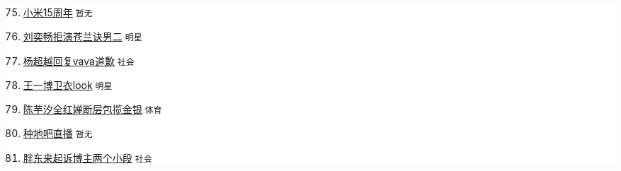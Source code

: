 75. [小米15周年](https://m.weibo.cn/search?containerid=100103type%3D1%26t%3D10%26q%3D%23%E5%B0%8F%E7%B1%B315%E5%91%A8%E5%B9%B4%23&stream_entry_id=31&isnewpage=1&extparam=seat%3D1%26cate%3D5001%26realpos%3D28%26stream_entry_id%3D31%26band_rank%3D28%26lcate%3D5001%26flag%3D1%26pos%3D27%26dgr%3D0%26filter_type%3Drealtimehot%26q%3D%2523%25E5%25B0%258F%25E7%25B1%25B315%25E5%2591%25A8%25E5%25B9%25B4%2523%26c_type%3D31%26display_time%3D1743910500%26pre_seqid%3D174391050001792089854118) `暂无` 

76. [刘奕畅拒演苍兰诀男二](https://m.weibo.cn/search?containerid=100103type%3D1%26t%3D10%26q%3D%E5%88%98%E5%A5%95%E7%95%85%E6%8B%92%E6%BC%94%E8%8B%8D%E5%85%B0%E8%AF%80%E7%94%B7%E4%BA%8C&stream_entry_id=31&isnewpage=1&extparam=seat%3D1%26cate%3D5001%26realpos%3D33%26stream_entry_id%3D31%26band_rank%3D33%26lcate%3D5001%26flag%3D0%26pos%3D32%26dgr%3D0%26filter_type%3Drealtimehot%26q%3D%25E5%2588%2598%25E5%25A5%2595%25E7%2595%2585%25E6%258B%2592%25E6%25BC%2594%25E8%258B%258D%25E5%2585%25B0%25E8%25AF%2580%25E7%2594%25B7%25E4%25BA%258C%26c_type%3D31%26display_time%3D1743910500%26pre_seqid%3D174391050001792089854118) `明星` 

77. [杨超越回复vava道歉](https://m.weibo.cn/search?containerid=100103type%3D1%26t%3D10%26q%3D%23%E6%9D%A8%E8%B6%85%E8%B6%8A%E5%9B%9E%E5%A4%8Dvava%E9%81%93%E6%AD%89%23&stream_entry_id=31&isnewpage=1&extparam=seat%3D1%26cate%3D5001%26realpos%3D37%26stream_entry_id%3D31%26band_rank%3D37%26lcate%3D5001%26flag%3D0%26pos%3D36%26dgr%3D0%26filter_type%3Drealtimehot%26q%3D%2523%25E6%259D%25A8%25E8%25B6%2585%25E8%25B6%258A%25E5%259B%259E%25E5%25A4%258Dvava%25E9%2581%2593%25E6%25AD%2589%2523%26c_type%3D31%26display_time%3D1743910500%26pre_seqid%3D174391050001792089854118) `社会` 

78. [王一博卫衣look](https://m.weibo.cn/search?containerid=100103type%3D1%26t%3D10%26q%3D%23%E7%8E%8B%E4%B8%80%E5%8D%9A%E5%8D%AB%E8%A1%A3look%23&stream_entry_id=31&isnewpage=1&extparam=seat%3D1%26cate%3D5001%26realpos%3D38%26stream_entry_id%3D31%26band_rank%3D38%26lcate%3D5001%26flag%3D1%26pos%3D37%26dgr%3D0%26filter_type%3Drealtimehot%26q%3D%2523%25E7%258E%258B%25E4%25B8%2580%25E5%258D%259A%25E5%258D%25AB%25E8%25A1%25A3look%2523%26c_type%3D31%26display_time%3D1743910500%26pre_seqid%3D174391050001792089854118) `明星` 

79. [陈芋汐全红婵断层包揽金银](https://m.weibo.cn/search?containerid=100103type%3D1%26t%3D10%26q%3D%23%E9%99%88%E8%8A%8B%E6%B1%90%E5%85%A8%E7%BA%A2%E5%A9%B5%E6%96%AD%E5%B1%82%E5%8C%85%E6%8F%BD%E9%87%91%E9%93%B6%23&stream_entry_id=31&isnewpage=1&extparam=seat%3D1%26cate%3D5001%26realpos%3D40%26stream_entry_id%3D31%26band_rank%3D40%26lcate%3D5001%26flag%3D1%26pos%3D39%26dgr%3D0%26filter_type%3Drealtimehot%26q%3D%2523%25E9%2599%2588%25E8%258A%258B%25E6%25B1%2590%25E5%2585%25A8%25E7%25BA%25A2%25E5%25A9%25B5%25E6%2596%25AD%25E5%25B1%2582%25E5%258C%2585%25E6%258F%25BD%25E9%2587%2591%25E9%2593%25B6%2523%26c_type%3D31%26display_time%3D1743910500%26pre_seqid%3D174391050001792089854118) `体育` 

80. [种地吧直播](https://m.weibo.cn/search?containerid=100103type%3D1%26t%3D10%26q%3D%E7%A7%8D%E5%9C%B0%E5%90%A7%E7%9B%B4%E6%92%AD&stream_entry_id=31&isnewpage=1&extparam=seat%3D1%26cate%3D5001%26realpos%3D43%26stream_entry_id%3D31%26band_rank%3D43%26lcate%3D5001%26flag%3D1%26pos%3D42%26dgr%3D0%26filter_type%3Drealtimehot%26q%3D%25E7%25A7%258D%25E5%259C%25B0%25E5%2590%25A7%25E7%259B%25B4%25E6%2592%25AD%26c_type%3D31%26display_time%3D1743910500%26pre_seqid%3D174391050001792089854118) `暂无` 

81. [胖东来起诉博主两个小段](https://m.weibo.cn/search?containerid=100103type%3D1%26t%3D10%26q%3D%23%E8%83%96%E4%B8%9C%E6%9D%A5%E8%B5%B7%E8%AF%89%E5%8D%9A%E4%B8%BB%E4%B8%A4%E4%B8%AA%E5%B0%8F%E6%AE%B5%23&stream_entry_id=31&isnewpage=1&extparam=seat%3D1%26cate%3D5001%26realpos%3D44%26stream_entry_id%3D31%26band_rank%3D44%26lcate%3D5001%26flag%3D0%26pos%3D43%26dgr%3D0%26filter_type%3Drealtimehot%26q%3D%2523%25E8%2583%2596%25E4%25B8%259C%25E6%259D%25A5%25E8%25B5%25B7%25E8%25AF%2589%25E5%258D%259A%25E4%25B8%25BB%25E4%25B8%25A4%25E4%25B8%25AA%25E5%25B0%258F%25E6%25AE%25B5%2523%26c_type%3D31%26display_time%3D1743910500%26pre_seqid%3D174391050001792089854118) `社会` 


